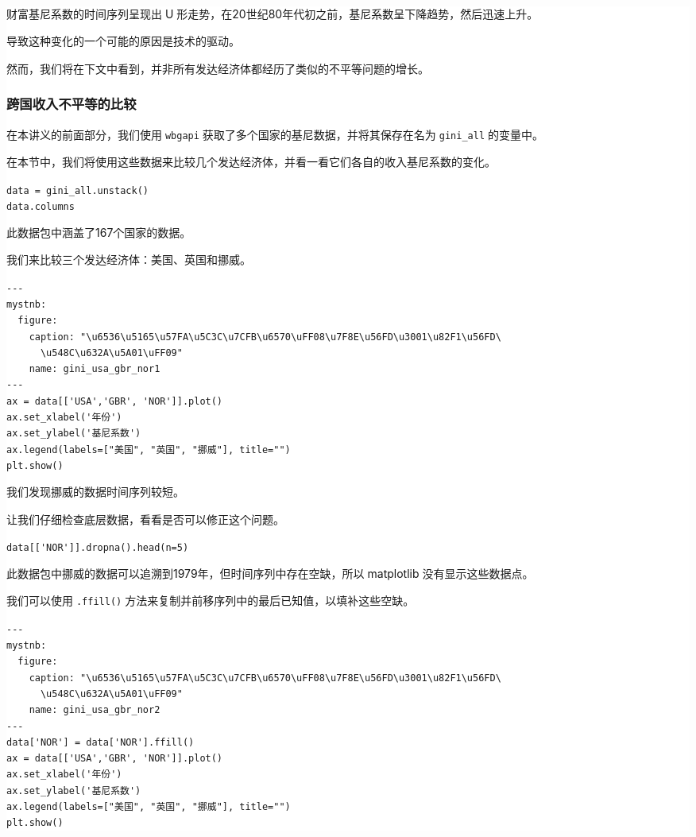 财富基尼系数的时间序列呈现出 U 形走势，在20世纪80年代初之前，基尼系数呈下降趋势，然后迅速上升。

导致这种变化的一个可能的原因是技术的驱动。

然而，我们将在下文中看到，并非所有发达经济体都经历了类似的不平等问题的增长。

### 跨国收入不平等的比较

在本讲义的前面部分，我们使用 `wbgapi` 获取了多个国家的基尼数据，并将其保存在名为 `gini_all` 的变量中。

在本节中，我们将使用这些数据来比较几个发达经济体，并看一看它们各自的收入基尼系数的变化。

```{code-cell} ipython3
data = gini_all.unstack()
data.columns
```

此数据包中涵盖了167个国家的数据。

我们来比较三个发达经济体：美国、英国和挪威。

```{code-cell} ipython3
---
mystnb:
  figure:
    caption: "\u6536\u5165\u57FA\u5C3C\u7CFB\u6570\uFF08\u7F8E\u56FD\u3001\u82F1\u56FD\
      \u548C\u632A\u5A01\uFF09"
    name: gini_usa_gbr_nor1
---
ax = data[['USA','GBR', 'NOR']].plot()
ax.set_xlabel('年份')
ax.set_ylabel('基尼系数')
ax.legend(labels=["美国", "英国", "挪威"], title="") 
plt.show()
```

我们发现挪威的数据时间序列较短。

让我们仔细检查底层数据，看看是否可以修正这个问题。

```{code-cell} ipython3
data[['NOR']].dropna().head(n=5)
```

此数据包中挪威的数据可以追溯到1979年，但时间序列中存在空缺，所以 matplotlib 没有显示这些数据点。

我们可以使用 `.ffill()` 方法来复制并前移序列中的最后已知值，以填补这些空缺。

```{code-cell} ipython3
---
mystnb:
  figure:
    caption: "\u6536\u5165\u57FA\u5C3C\u7CFB\u6570\uFF08\u7F8E\u56FD\u3001\u82F1\u56FD\
      \u548C\u632A\u5A01\uFF09"
    name: gini_usa_gbr_nor2
---
data['NOR'] = data['NOR'].ffill()
ax = data[['USA','GBR', 'NOR']].plot()
ax.set_xlabel('年份')
ax.set_ylabel('基尼系数')
ax.legend(labels=["美国", "英国", "挪威"], title="") 
plt.show()
```
